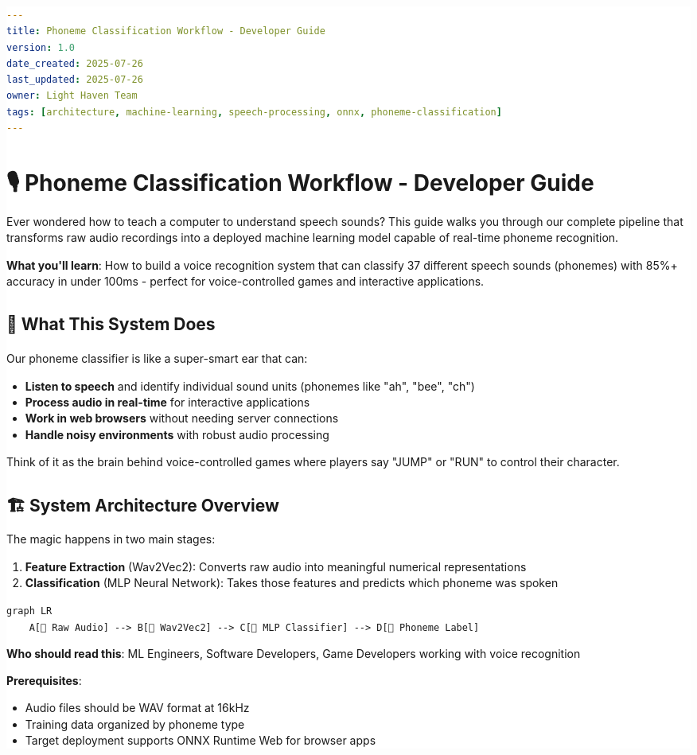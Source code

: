 ```yaml
---
title: Phoneme Classification Workflow - Developer Guide
version: 1.0
date_created: 2025-07-26
last_updated: 2025-07-26
owner: Light Haven Team
tags: [architecture, machine-learning, speech-processing, onnx, phoneme-classification]
---
```


# 🎙️ Phoneme Classification Workflow - Developer Guide

Ever wondered how to teach a computer to understand speech sounds? This guide walks you through our complete pipeline that transforms raw audio recordings into a deployed machine learning model capable of real-time phoneme recognition.

**What you'll learn**: How to build a voice recognition system that can classify 37 different speech sounds (phonemes) with 85%+ accuracy in under 100ms - perfect for voice-controlled games and interactive applications.

## 🎯 What This System Does

Our phoneme classifier is like a super-smart ear that can:

- **Listen to speech** and identify individual sound units (phonemes like "ah", "bee", "ch")
- **Process audio in real-time** for interactive applications
- **Work in web browsers** without needing server connections
- **Handle noisy environments** with robust audio processing

Think of it as the brain behind voice-controlled games where players say "JUMP" or "RUN" to control their character.

## 🏗️ System Architecture Overview

The magic happens in two main stages:

1. **Feature Extraction** (Wav2Vec2): Converts raw audio into meaningful numerical representations
2. **Classification** (MLP Neural Network): Takes those features and predicts which phoneme was spoken

```mermaid
graph LR
    A[🎤 Raw Audio] --> B[🔧 Wav2Vec2] --> C[🧠 MLP Classifier] --> D[📝 Phoneme Label]
```

**Who should read this**: ML Engineers, Software Developers, Game Developers working with voice recognition

**Prerequisites**: 
- Audio files should be WAV format at 16kHz
- Training data organized by phoneme type
- Target deployment supports ONNX Runtime Web for browser apps
